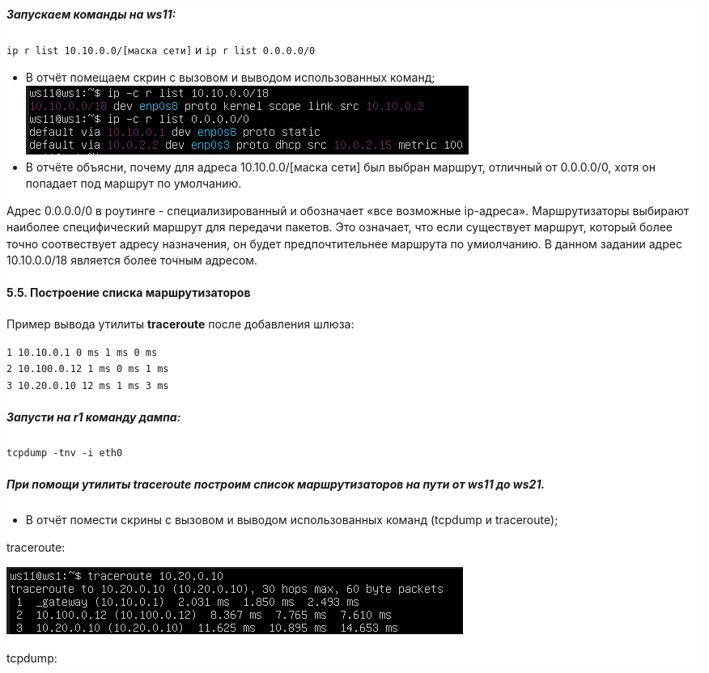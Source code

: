 ##### Запускаем команды на ws11:

`ip r list 10.10.0.0/[маска сети]` и `ip r list 0.0.0.0/0`

- В отчёт помещаем скрин с вызовом и выводом использованных команд;
![alt text](images/iprlist.jpg)
- В отчёте объясни, почему для адреса 10.10.0.0/\[маска сети\] был выбран маршрут, отличный от 0.0.0.0/0, хотя он попадает под маршрут по умолчанию.

Адрес  0.0.0.0/0 в роутинге - специализированный и обозначает «все возможные ip-адреса». Маршрутизаторы выбирают наиболее специфический маршрут для передачи пакетов. Это означает, что если существует маршрут, который более точно соотвествует адресу назначения, он будет предпочтительнее маршрута по умиолчанию. В данном задании адрес 10.10.0.0/18 является более точным адресом.
#### 5.5. Построение списка маршрутизаторов

Пример вывода утилиты **traceroute** после добавления шлюза:

```
1 10.10.0.1 0 ms 1 ms 0 ms
2 10.100.0.12 1 ms 0 ms 1 ms
3 10.20.0.10 12 ms 1 ms 3 ms
```

##### Запусти на r1 команду дампа:

`tcpdump -tnv -i eth0`

##### При помощи утилиты **traceroute** построим список маршрутизаторов на пути от ws11 до ws21.

- В отчёт помести скрины с вызовом и выводом использованных команд (tcpdump и traceroute);

traceroute:

![alt text](images/traceroute.jpg)

tcpdump:
